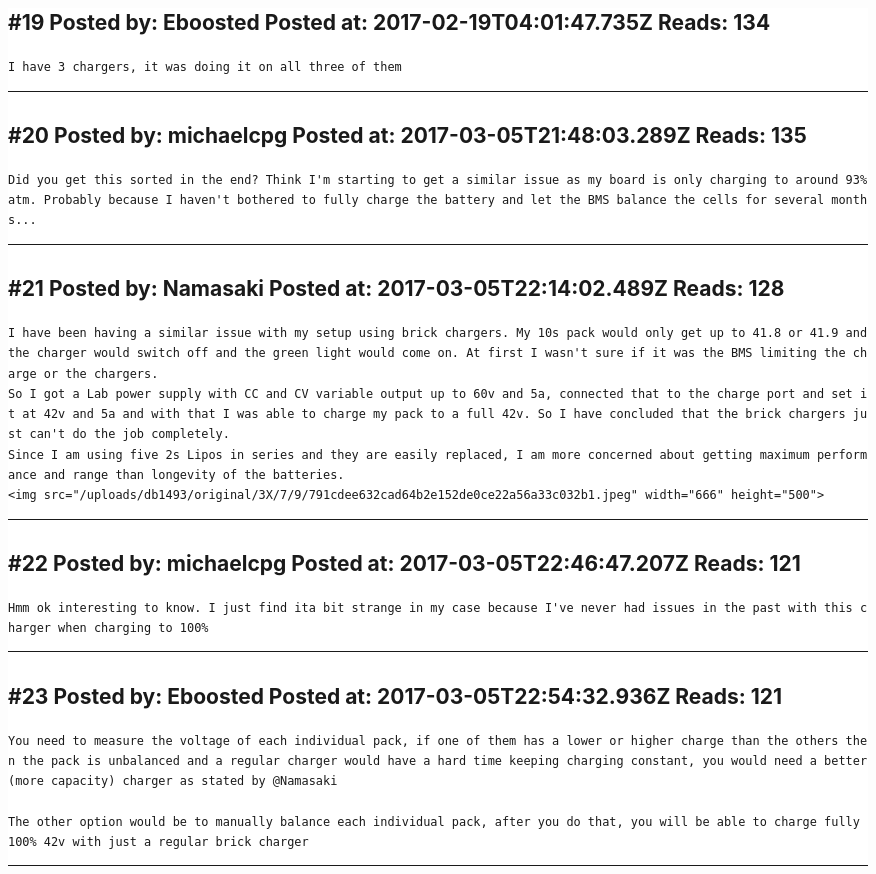 ## \#19 Posted by: Eboosted Posted at: 2017-02-19T04:01:47.735Z Reads: 134

```
I have 3 chargers, it was doing it on all three of them
```

---
## \#20 Posted by: michaelcpg Posted at: 2017-03-05T21:48:03.289Z Reads: 135

```
Did you get this sorted in the end? Think I'm starting to get a similar issue as my board is only charging to around 93% atm. Probably because I haven't bothered to fully charge the battery and let the BMS balance the cells for several months...
```

---
## \#21 Posted by: Namasaki Posted at: 2017-03-05T22:14:02.489Z Reads: 128

```
I have been having a similar issue with my setup using brick chargers. My 10s pack would only get up to 41.8 or 41.9 and the charger would switch off and the green light would come on. At first I wasn't sure if it was the BMS limiting the charge or the chargers.
So I got a Lab power supply with CC and CV variable output up to 60v and 5a, connected that to the charge port and set it at 42v and 5a and with that I was able to charge my pack to a full 42v. So I have concluded that the brick chargers just can't do the job completely.
Since I am using five 2s Lipos in series and they are easily replaced, I am more concerned about getting maximum performance and range than longevity of the batteries.
<img src="/uploads/db1493/original/3X/7/9/791cdee632cad64b2e152de0ce22a56a33c032b1.jpeg" width="666" height="500">
```

---
## \#22 Posted by: michaelcpg Posted at: 2017-03-05T22:46:47.207Z Reads: 121

```
Hmm ok interesting to know. I just find ita bit strange in my case because I've never had issues in the past with this charger when charging to 100%
```

---
## \#23 Posted by: Eboosted Posted at: 2017-03-05T22:54:32.936Z Reads: 121

```
You need to measure the voltage of each individual pack, if one of them has a lower or higher charge than the others then the pack is unbalanced and a regular charger would have a hard time keeping charging constant, you would need a better (more capacity) charger as stated by @Namasaki 

The other option would be to manually balance each individual pack, after you do that, you will be able to charge fully 100% 42v with just a regular brick charger
```

---